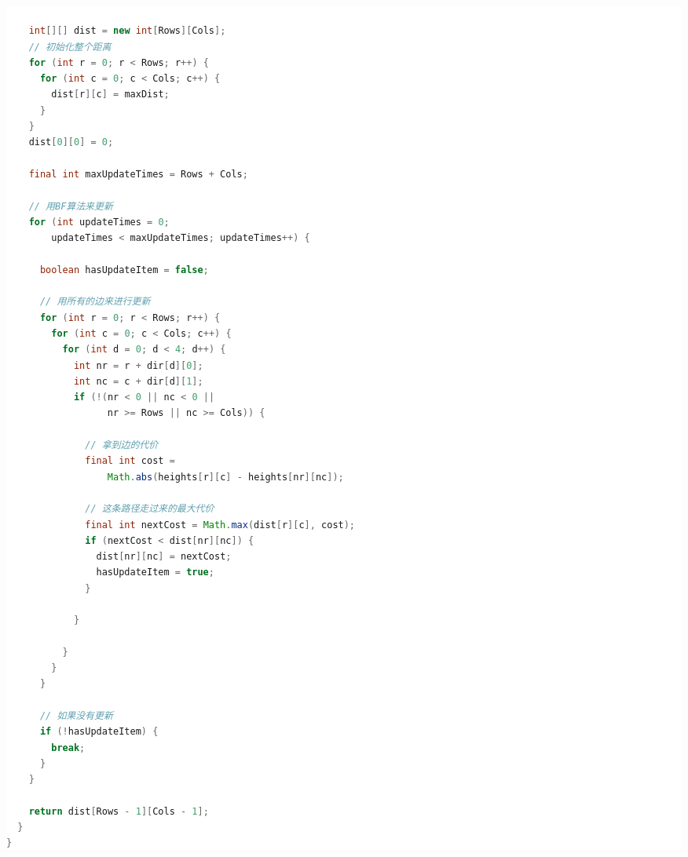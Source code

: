 ```java
    
    int[][] dist = new int[Rows][Cols];
    // 初始化整个距离
    for (int r = 0; r < Rows; r++) {
      for (int c = 0; c < Cols; c++) {
        dist[r][c] = maxDist;
      }
    }
    dist[0][0] = 0;
    
    final int maxUpdateTimes = Rows + Cols;
    
    // 用BF算法来更新
    for (int updateTimes = 0;
        updateTimes < maxUpdateTimes; updateTimes++) {
        
      boolean hasUpdateItem = false;
      
      // 用所有的边来进行更新
      for (int r = 0; r < Rows; r++) {
        for (int c = 0; c < Cols; c++) {
          for (int d = 0; d < 4; d++) {
            int nr = r + dir[d][0];
            int nc = c + dir[d][1];
            if (!(nr < 0 || nc < 0 ||
                  nr >= Rows || nc >= Cols)) {
                  
              // 拿到边的代价
              final int cost =
                  Math.abs(heights[r][c] - heights[nr][nc]);
                  
              // 这条路径走过来的最大代价
              final int nextCost = Math.max(dist[r][c], cost);
              if (nextCost < dist[nr][nc]) {
                dist[nr][nc] = nextCost;
                hasUpdateItem = true;
              }
              
            }
            
          }
        }
      }
      
      // 如果没有更新
      if (!hasUpdateItem) {
        break;
      }
    }
    
    return dist[Rows - 1][Cols - 1];
  }
}
```

